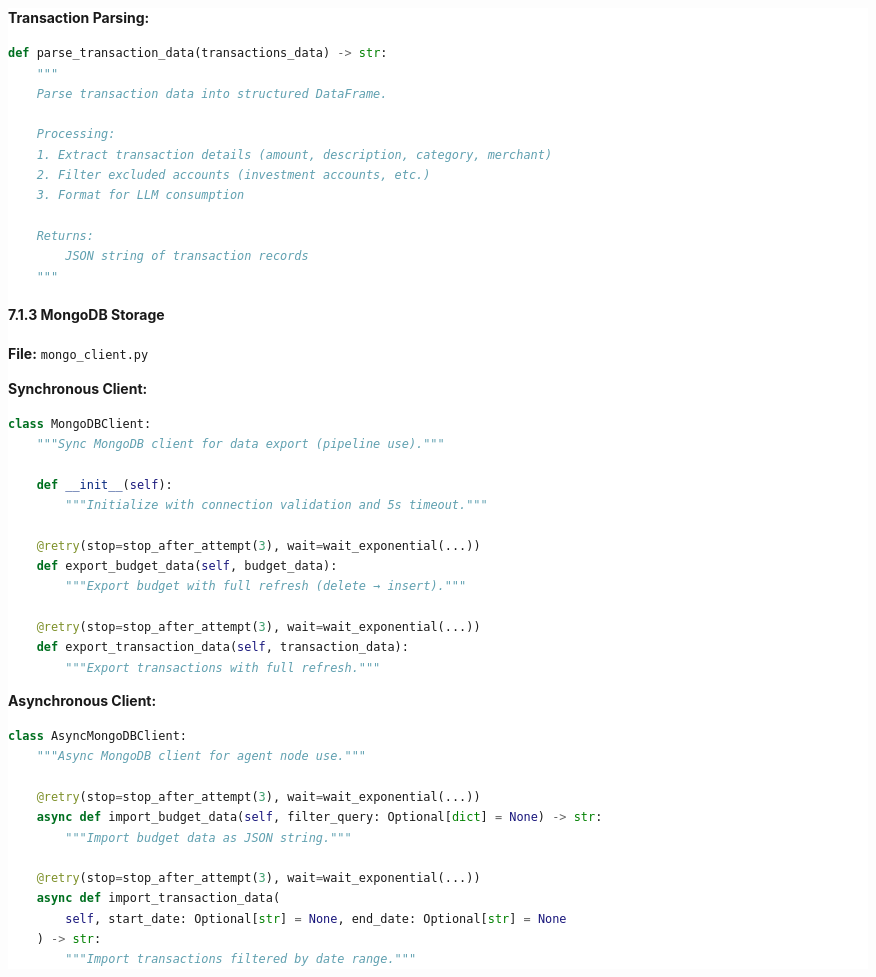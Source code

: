 **Transaction Parsing:**

```python
def parse_transaction_data(transactions_data) -> str:
    """
    Parse transaction data into structured DataFrame.

    Processing:
    1. Extract transaction details (amount, description, category, merchant)
    2. Filter excluded accounts (investment accounts, etc.)
    3. Format for LLM consumption

    Returns:
        JSON string of transaction records
    """
```

#### 7.1.3 MongoDB Storage

**File:** `mongo_client.py`

**Synchronous Client:**

```python
class MongoDBClient:
    """Sync MongoDB client for data export (pipeline use)."""

    def __init__(self):
        """Initialize with connection validation and 5s timeout."""

    @retry(stop=stop_after_attempt(3), wait=wait_exponential(...))
    def export_budget_data(self, budget_data):
        """Export budget with full refresh (delete → insert)."""

    @retry(stop=stop_after_attempt(3), wait=wait_exponential(...))
    def export_transaction_data(self, transaction_data):
        """Export transactions with full refresh."""
```

**Asynchronous Client:**

```python
class AsyncMongoDBClient:
    """Async MongoDB client for agent node use."""

    @retry(stop=stop_after_attempt(3), wait=wait_exponential(...))
    async def import_budget_data(self, filter_query: Optional[dict] = None) -> str:
        """Import budget data as JSON string."""

    @retry(stop=stop_after_attempt(3), wait=wait_exponential(...))
    async def import_transaction_data(
        self, start_date: Optional[str] = None, end_date: Optional[str] = None
    ) -> str:
        """Import transactions filtered by date range."""
```
